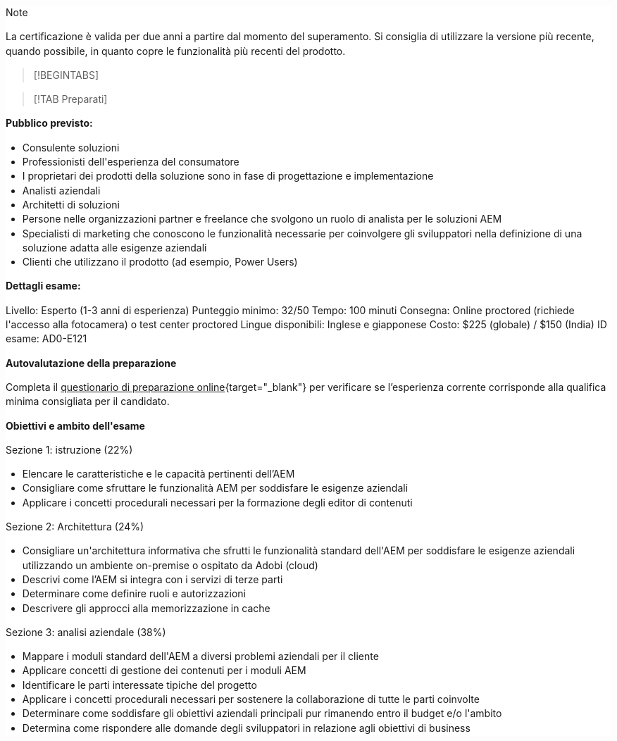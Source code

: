 >[!NOTE]
>
>La certificazione è valida per due anni a partire dal momento del superamento. Si consiglia di utilizzare la versione più recente, quando possibile, in quanto copre le funzionalità più recenti del prodotto.

>[!BEGINTABS]

>[!TAB Preparati]

**Pubblico previsto:**

* Consulente soluzioni
* Professionisti dell&#39;esperienza del consumatore
* I proprietari dei prodotti della soluzione sono in fase di progettazione e implementazione
* Analisti aziendali
* Architetti di soluzioni
* Persone nelle organizzazioni partner e freelance che svolgono un ruolo di analista per le soluzioni AEM
* Specialisti di marketing che conoscono le funzionalità necessarie per coinvolgere gli sviluppatori nella definizione di una soluzione adatta alle esigenze aziendali
* Clienti che utilizzano il prodotto (ad esempio, Power Users)

**Dettagli esame:**

Livello: Esperto (1-3 anni di esperienza) Punteggio minimo: 32/50 Tempo: 100 minuti Consegna: Online proctored (richiede l&#39;accesso alla fotocamera) o test center proctored Lingue disponibili: Inglese e giapponese Costo: $225 (globale) / $150 (India) ID esame: AD0-E121

**Autovalutazione della preparazione**

Completa il [questionario di preparazione online](https://scorpion.caveon.com/launchpad/ad-q-e129-readiness-questionnaire-for-adobe-aem-assets-developer-professional-exam-copy-wdx3m2/ad-q-e121-readiness-questionnaire-for-adobe-aem-business-practitioner-expert-exam){target="_blank"} per verificare se l’esperienza corrente corrisponde alla qualifica minima consigliata per il candidato.

**Obiettivi e ambito dell&#39;esame**

Sezione 1: istruzione (22%)

* Elencare le caratteristiche e le capacità pertinenti dell’AEM
* Consigliare come sfruttare le funzionalità AEM per soddisfare le esigenze aziendali
* Applicare i concetti procedurali necessari per la formazione degli editor di contenuti

Sezione 2: Architettura (24%)

* Consigliare un&#39;architettura informativa che sfrutti le funzionalità standard dell&#39;AEM per soddisfare le esigenze aziendali utilizzando un ambiente on-premise o ospitato da Adobi (cloud)
* Descrivi come l’AEM si integra con i servizi di terze parti
* Determinare come definire ruoli e autorizzazioni
* Descrivere gli approcci alla memorizzazione in cache

Sezione 3: analisi aziendale (38%)

* Mappare i moduli standard dell&#39;AEM a diversi problemi aziendali per il cliente
* Applicare concetti di gestione dei contenuti per i moduli AEM
* Identificare le parti interessate tipiche del progetto
* Applicare i concetti procedurali necessari per sostenere la collaborazione di tutte le parti coinvolte
* Determinare come soddisfare gli obiettivi aziendali principali pur rimanendo entro il budget e/o l&#39;ambito
* Determina come rispondere alle domande degli sviluppatori in relazione agli obiettivi di business
